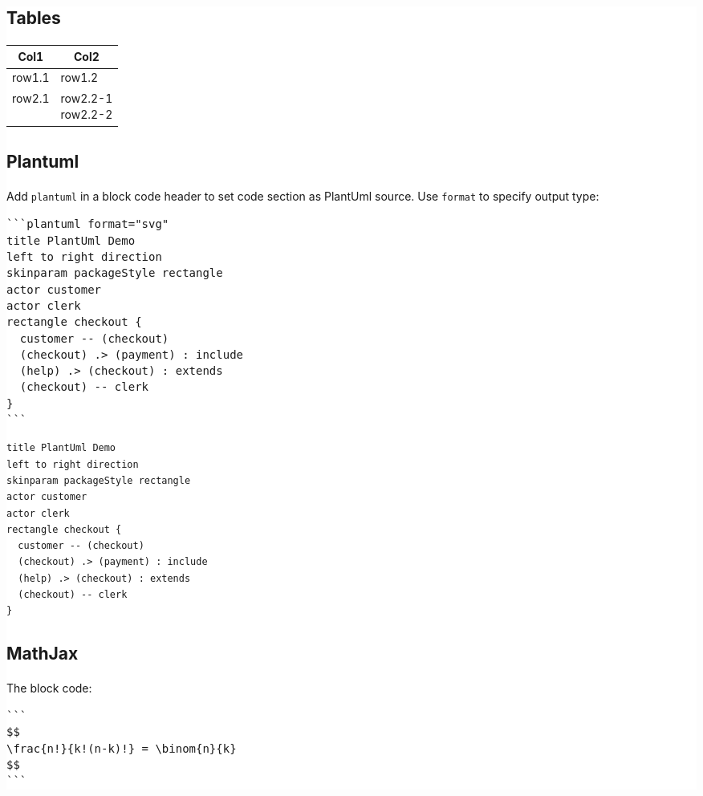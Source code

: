 ## Tables

|  Col1  |         Col2         |
| ------ | -------------------- |
| row1.1 | row1.2               |
| row2.1 | row2.2-1<br>row2.2-2 |

## Plantuml

Add `plantuml` in a block code header to set code section as PlantUml source. Use `format` to specify output type:

<pre>
``&#x60;plantuml format="svg"
title PlantUml Demo
left to right direction
skinparam packageStyle rectangle
actor customer
actor clerk
rectangle checkout {
  customer -- (checkout)
  (checkout) .> (payment) : include
  (help) .> (checkout) : extends
  (checkout) -- clerk
}
``&#x60;
</pre>

```plantuml format="svg"
title PlantUml Demo
left to right direction
skinparam packageStyle rectangle
actor customer
actor clerk
rectangle checkout {
  customer -- (checkout)
  (checkout) .> (payment) : include
  (help) .> (checkout) : extends
  (checkout) -- clerk
}
```

## MathJax

The block code:

<pre>
``&#x60;
$$
\frac{n!}{k!(n-k)!} = \binom{n}{k}
$$
``&#x60;
</pre>
